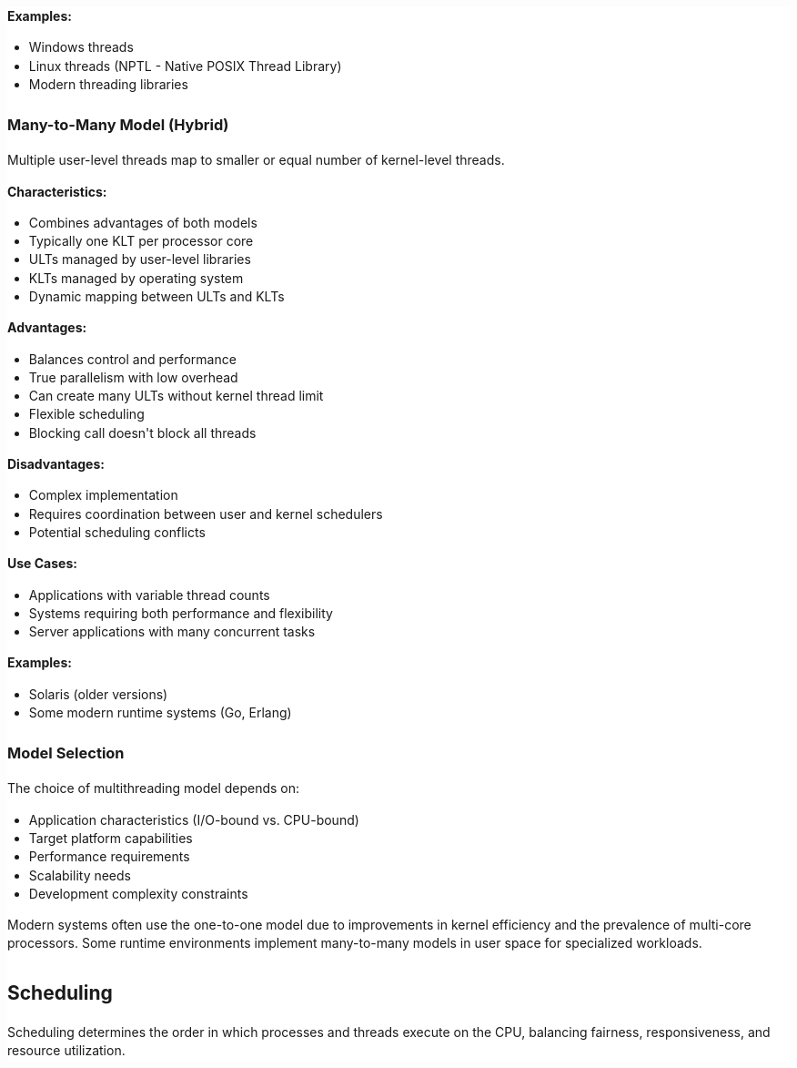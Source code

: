 **Examples:**
- Windows threads
- Linux threads (NPTL - Native POSIX Thread Library)
- Modern threading libraries

### Many-to-Many Model (Hybrid)

Multiple user-level threads map to smaller or equal number of kernel-level threads.

**Characteristics:**
- Combines advantages of both models
- Typically one KLT per processor core
- ULTs managed by user-level libraries
- KLTs managed by operating system
- Dynamic mapping between ULTs and KLTs

**Advantages:**
- Balances control and performance
- True parallelism with low overhead
- Can create many ULTs without kernel thread limit
- Flexible scheduling
- Blocking call doesn't block all threads

**Disadvantages:**
- Complex implementation
- Requires coordination between user and kernel schedulers
- Potential scheduling conflicts

**Use Cases:**
- Applications with variable thread counts
- Systems requiring both performance and flexibility
- Server applications with many concurrent tasks

**Examples:**
- Solaris (older versions)
- Some modern runtime systems (Go, Erlang)

### Model Selection

The choice of multithreading model depends on:
- Application characteristics (I/O-bound vs. CPU-bound)
- Target platform capabilities
- Performance requirements
- Scalability needs
- Development complexity constraints

Modern systems often use the one-to-one model due to improvements in kernel efficiency and the prevalence of multi-core processors. Some runtime environments implement many-to-many models in user space for specialized workloads.

## Scheduling

Scheduling determines the order in which processes and threads execute on the CPU, balancing fairness, responsiveness, and resource utilization.
